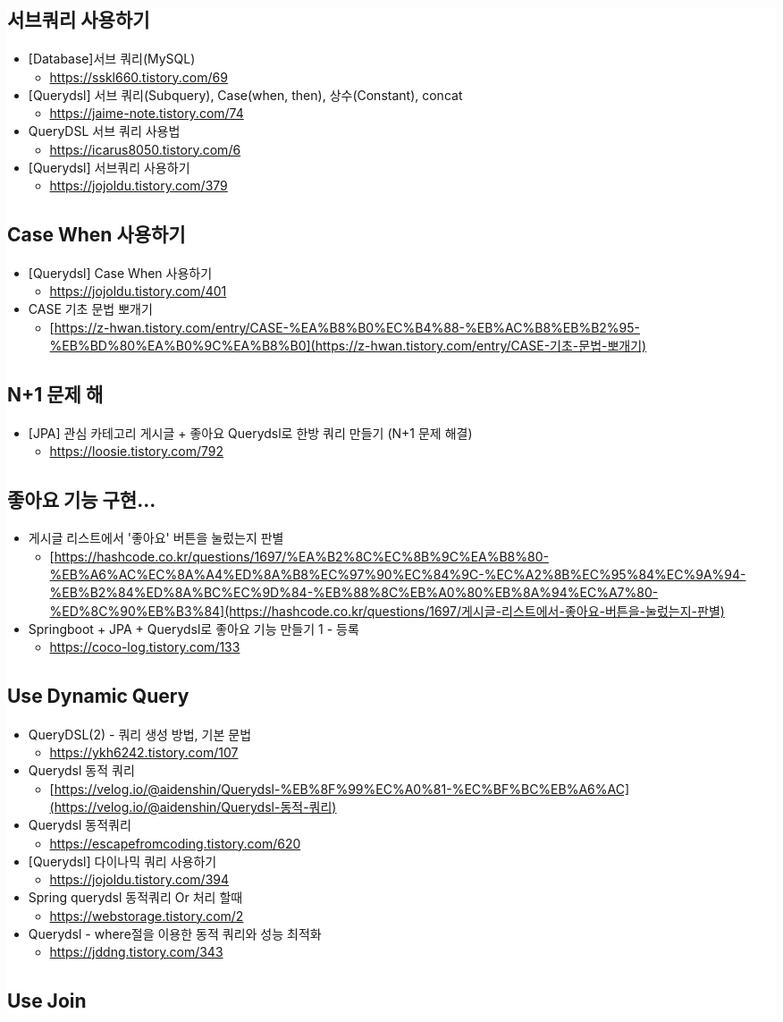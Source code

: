 ## 서브쿼리 사용하기

- [Database]서브 쿼리(MySQL)
  - https://sskl660.tistory.com/69
- [Querydsl] 서브 쿼리(Subquery), Case(when, then), 상수(Constant), concat
  - https://jaime-note.tistory.com/74
- QueryDSL 서브 쿼리 사용법
  - https://icarus8050.tistory.com/6
- [Querydsl] 서브쿼리 사용하기
  - https://jojoldu.tistory.com/379

## Case When 사용하기

- [Querydsl] Case When 사용하기
  - https://jojoldu.tistory.com/401
- CASE 기초 문법 뽀개기
  - [https://z-hwan.tistory.com/entry/CASE-%EA%B8%B0%EC%B4%88-%EB%AC%B8%EB%B2%95-%EB%BD%80%EA%B0%9C%EA%B8%B0](https://z-hwan.tistory.com/entry/CASE-기초-문법-뽀개기)

## N+1 문제 해

- [JPA] 관심 카테고리 게시글 + 좋아요 Querydsl로 한방 쿼리 만들기 (N+1 문제 해결)
  - https://loosie.tistory.com/792

## 좋아요 기능 구현...

- 게시글 리스트에서 '좋아요' 버튼을 눌렀는지 판별
  - [https://hashcode.co.kr/questions/1697/%EA%B2%8C%EC%8B%9C%EA%B8%80-%EB%A6%AC%EC%8A%A4%ED%8A%B8%EC%97%90%EC%84%9C-%EC%A2%8B%EC%95%84%EC%9A%94-%EB%B2%84%ED%8A%BC%EC%9D%84-%EB%88%8C%EB%A0%80%EB%8A%94%EC%A7%80-%ED%8C%90%EB%B3%84](https://hashcode.co.kr/questions/1697/게시글-리스트에서-좋아요-버튼을-눌렀는지-판별)
- Springboot + JPA + Querydsl로 좋아요 기능 만들기 1 - 등록
  - https://coco-log.tistory.com/133

## Use Dynamic Query

- QueryDSL(2) - 쿼리 생성 방법, 기본 문법
  - https://ykh6242.tistory.com/107
- Querydsl 동적 쿼리
  - [https://velog.io/@aidenshin/Querydsl-%EB%8F%99%EC%A0%81-%EC%BF%BC%EB%A6%AC](https://velog.io/@aidenshin/Querydsl-동적-쿼리)
- Querydsl 동적쿼리
  - https://escapefromcoding.tistory.com/620
- [Querydsl] 다이나믹 쿼리 사용하기
  - https://jojoldu.tistory.com/394
- Spring querydsl 동적쿼리 Or 처리 할때
  - https://webstorage.tistory.com/2
- Querydsl - where절을 이용한 동적 쿼리와 성능 최적화
  - https://jddng.tistory.com/343

## Use Join
